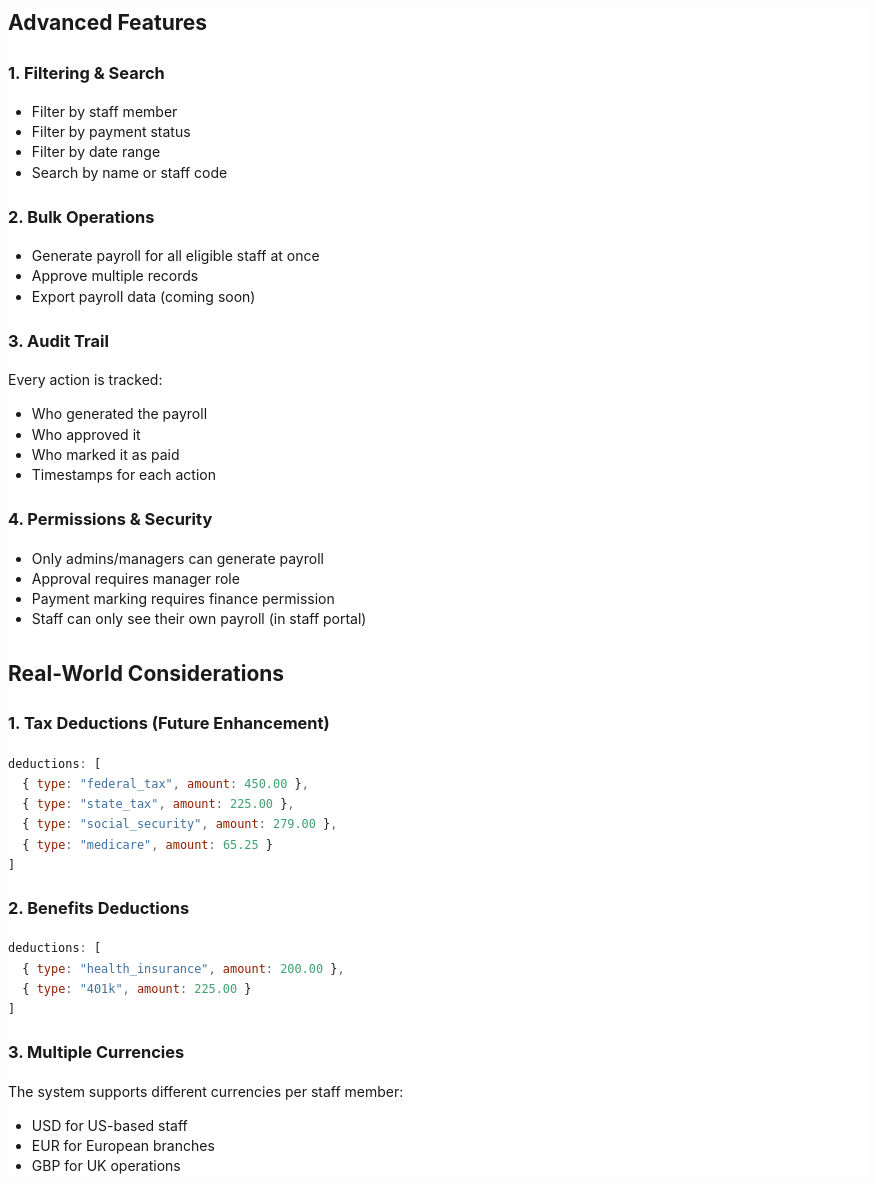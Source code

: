 ## Advanced Features

### 1. **Filtering & Search**
- Filter by staff member
- Filter by payment status
- Filter by date range
- Search by name or staff code

### 2. **Bulk Operations**
- Generate payroll for all eligible staff at once
- Approve multiple records
- Export payroll data (coming soon)

### 3. **Audit Trail**
Every action is tracked:
- Who generated the payroll
- Who approved it
- Who marked it as paid
- Timestamps for each action

### 4. **Permissions & Security**
- Only admins/managers can generate payroll
- Approval requires manager role
- Payment marking requires finance permission
- Staff can only see their own payroll (in staff portal)

## Real-World Considerations

### 1. **Tax Deductions** (Future Enhancement)
```javascript
deductions: [
  { type: "federal_tax", amount: 450.00 },
  { type: "state_tax", amount: 225.00 },
  { type: "social_security", amount: 279.00 },
  { type: "medicare", amount: 65.25 }
]
```

### 2. **Benefits Deductions**
```javascript
deductions: [
  { type: "health_insurance", amount: 200.00 },
  { type: "401k", amount: 225.00 }
]
```

### 3. **Multiple Currencies**
The system supports different currencies per staff member:
- USD for US-based staff
- EUR for European branches
- GBP for UK operations

